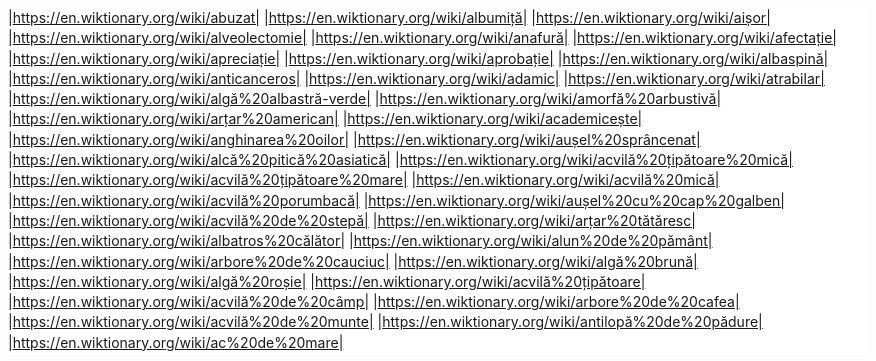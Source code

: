 |https://en.wiktionary.org/wiki/abuzat|
|https://en.wiktionary.org/wiki/albumiță|
|https://en.wiktionary.org/wiki/aișor|
|https://en.wiktionary.org/wiki/alveolectomie|
|https://en.wiktionary.org/wiki/anafură|
|https://en.wiktionary.org/wiki/afectație|
|https://en.wiktionary.org/wiki/apreciație|
|https://en.wiktionary.org/wiki/aprobație|
|https://en.wiktionary.org/wiki/albaspină|
|https://en.wiktionary.org/wiki/anticanceros|
|https://en.wiktionary.org/wiki/adamic|
|https://en.wiktionary.org/wiki/atrabilar|
|https://en.wiktionary.org/wiki/algă%20albastră-verde|
|https://en.wiktionary.org/wiki/amorfă%20arbustivă|
|https://en.wiktionary.org/wiki/arțar%20american|
|https://en.wiktionary.org/wiki/academicește|
|https://en.wiktionary.org/wiki/anghinarea%20oilor|
|https://en.wiktionary.org/wiki/aușel%20sprâncenat|
|https://en.wiktionary.org/wiki/alcă%20pitică%20asiatică|
|https://en.wiktionary.org/wiki/acvilă%20țipătoare%20mică|
|https://en.wiktionary.org/wiki/acvilă%20țipătoare%20mare|
|https://en.wiktionary.org/wiki/acvilă%20mică|
|https://en.wiktionary.org/wiki/acvilă%20porumbacă|
|https://en.wiktionary.org/wiki/aușel%20cu%20cap%20galben|
|https://en.wiktionary.org/wiki/acvilă%20de%20stepă|
|https://en.wiktionary.org/wiki/arțar%20tătăresc|
|https://en.wiktionary.org/wiki/albatros%20călător|
|https://en.wiktionary.org/wiki/alun%20de%20pământ|
|https://en.wiktionary.org/wiki/arbore%20de%20cauciuc|
|https://en.wiktionary.org/wiki/algă%20brună|
|https://en.wiktionary.org/wiki/algă%20roșie|
|https://en.wiktionary.org/wiki/acvilă%20țipătoare|
|https://en.wiktionary.org/wiki/acvilă%20de%20câmp|
|https://en.wiktionary.org/wiki/arbore%20de%20cafea|
|https://en.wiktionary.org/wiki/acvilă%20de%20munte|
|https://en.wiktionary.org/wiki/antilopă%20de%20pădure|
|https://en.wiktionary.org/wiki/ac%20de%20mare|